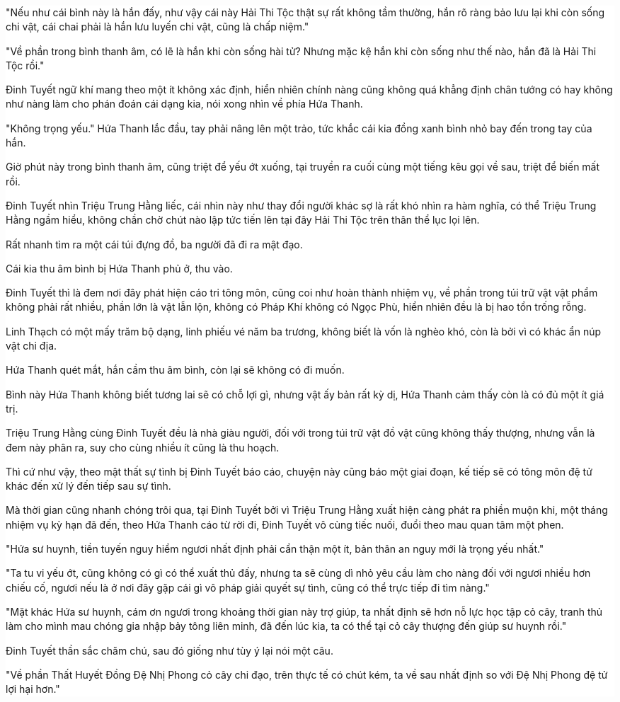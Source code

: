 "Nếu như cái bình này là hắn đấy, như vậy cái này Hải Thi Tộc thật sự rất không tầm thường, hắn rõ ràng bảo lưu lại khi còn sống chi vật, cái chai phải là hắn lưu luyến chi vật, cũng là chấp niệm."

"Về phần trong bình thanh âm, có lẽ là hắn khi còn sống hài tử? Nhưng mặc kệ hắn khi còn sống như thế nào, hắn đã là Hải Thi Tộc rồi."

Đinh Tuyết ngữ khí mang theo một ít không xác định, hiển nhiên chính nàng cũng không quá khẳng định chân tướng có hay không như nàng làm cho phán đoán cái dạng kia, nói xong nhìn về phía Hứa Thanh.

"Không trọng yếu." Hứa Thanh lắc đầu, tay phải nâng lên một trảo, tức khắc cái kia đồng xanh bình nhỏ bay đến trong tay của hắn.

Giờ phút này trong bình thanh âm, cũng triệt để yếu ớt xuống, tại truyền ra cuối cùng một tiếng kêu gọi về sau, triệt để biến mất rồi.

Đinh Tuyết nhìn Triệu Trung Hằng liếc, cái nhìn này như thay đổi người khác sợ là rất khó nhìn ra hàm nghĩa, có thể Triệu Trung Hằng ngầm hiểu, không chần chờ chút nào lập tức tiến lên tại đây Hải Thi Tộc trên thân thể lục lọi lên.

Rất nhanh tìm ra một cái túi đựng đồ, ba người đã đi ra mật đạo.

Cái kia thu âm bình bị Hứa Thanh phủ ở, thu vào.

Đinh Tuyết thì là đem nơi đây phát hiện cáo tri tông môn, cũng coi như hoàn thành nhiệm vụ, về phần trong túi trữ vật vật phẩm không phải rất nhiều, phần lớn là vật lẫn lộn, không có Pháp Khí không có Ngọc Phù, hiển nhiên đều là bị hao tổn trống rỗng.

Linh Thạch có một mấy trăm bộ dạng, linh phiếu vé năm ba trương, không biết là vốn là nghèo khó, còn là bởi vì có khác ẩn núp vật chi địa.

Hứa Thanh quét mắt, hắn cầm thu âm bình, còn lại sẽ không có đi muốn.

Bình này Hứa Thanh không biết tương lai sẽ có chỗ lợi gì, nhưng vật ấy bản rất kỳ dị, Hứa Thanh cảm thấy còn là có đủ một ít giá trị.

Triệu Trung Hằng cùng Đinh Tuyết đều là nhà giàu người, đối với trong túi trữ vật đồ vật cũng không thấy thượng, nhưng vẫn là đem này phân ra, suy cho cùng nhiều ít cũng là thu hoạch.

Thì cứ như vậy, theo mật thất sự tình bị Đinh Tuyết báo cáo, chuyện này cũng báo một giai đoạn, kế tiếp sẽ có tông môn đệ tử khác đến xử lý đến tiếp sau sự tình.

Mà thời gian cũng nhanh chóng trôi qua, tại Đinh Tuyết bởi vì Triệu Trung Hằng xuất hiện càng phát ra phiền muộn khi, một tháng nhiệm vụ kỳ hạn đã đến, theo Hứa Thanh cáo từ rời đi, Đinh Tuyết vô cùng tiếc nuối, đuổi theo mau quan tâm một phen.

"Hứa sư huynh, tiền tuyến nguy hiểm ngươi nhất định phải cẩn thận một ít, bản thân an nguy mới là trọng yếu nhất."

"Ta tu vi yếu ớt, cũng không có gì có thể xuất thủ đấy, nhưng ta sẽ cùng dì nhỏ yêu cầu làm cho nàng đối với ngươi nhiều hơn chiếu cố, ngươi nếu là ở nơi đây gặp cái gì vô pháp giải quyết sự tình, cũng có thể trực tiếp đi tìm nàng."

"Mặt khác Hứa sư huynh, cám ơn ngươi trong khoảng thời gian này trợ giúp, ta nhất định sẽ hơn nỗ lực học tập cỏ cây, tranh thủ làm cho mình mau chóng gia nhập bảy tông liên minh, đã đến lúc kia, ta có thể tại cỏ cây thượng đến giúp sư huynh rồi."

Đinh Tuyết thần sắc chăm chú, sau đó giống như tùy ý lại nói một câu.

"Về phần Thất Huyết Đồng Đệ Nhị Phong cỏ cây chi đạo, trên thực tế có chút kém, ta về sau nhất định so với Đệ Nhị Phong đệ tử lợi hại hơn."
